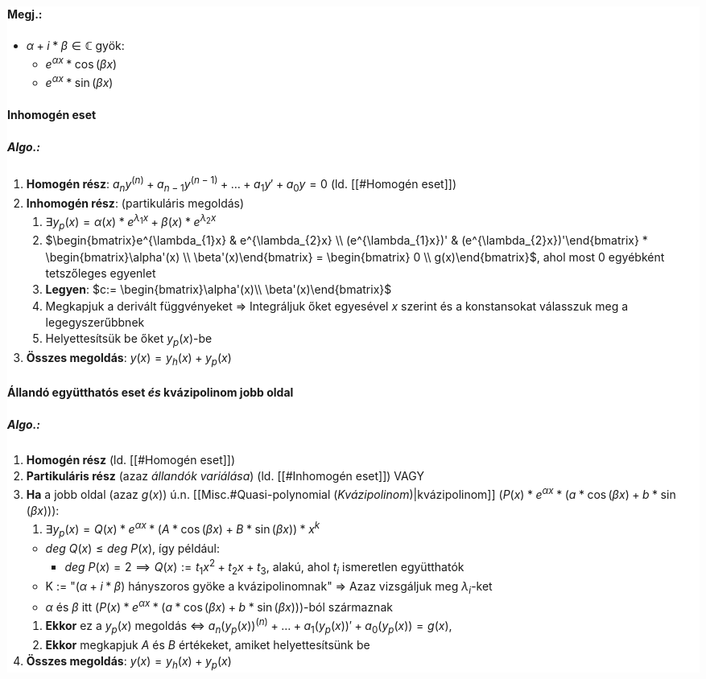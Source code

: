 #### Megj.:	
- $\alpha + i*\beta \in \mathbb{C}$ gyök:
	- $e^{\alpha x}*\cos(\beta x)$
	- $e^{\alpha x} * \sin(\beta x)$ 

#### Inhomogén eset
##### Algo.:
1. **Homogén rész**: $a_{n}y^{(n)}+a_{n-1}y^{(n-1)}+\dots+a_{1}y' + a_{0}y = 0$ (ld. [[#Homogén eset]])
2. **Inhomogén rész**: (partikuláris megoldás)
	1. $\exists y_{p}(x) = \alpha(x)*e^{\lambda_{1}x}+\beta(x)*e^{\lambda_{2}x}$ 
	2. $\begin{bmatrix}e^{\lambda_{1}x} & e^{\lambda_{2}x} \\ (e^{\lambda_{1}x})' & (e^{\lambda_{2}x})'\end{bmatrix} * \begin{bmatrix}\alpha'(x) \\ \beta'(x)\end{bmatrix} = \begin{bmatrix} 0 \\ g(x)\end{bmatrix}$, ahol most $0$ egyébként tetszőleges egyenlet
	3. **Legyen**: $c:= \begin{bmatrix}\alpha'(x)\\ \beta'(x)\end{bmatrix}$
	4. Megkapjuk a derivált függvényeket => Integráljuk őket egyesével $x$ szerint és a konstansokat válasszuk meg a legegyszerűbbnek
	5. Helyettesítsük be őket $y_{p}(x)$-be
3. **Összes megoldás**: $y(x) = y_{h}(x) + y_{p}(x)$

#### Állandó együtthatós eset *és* kvázipolinom jobb oldal

##### Algo.:
1. **Homogén rész** (ld. [[#Homogén eset]])
2. **Partikuláris rész** (azaz *állandók variálása*) (ld. [[#Inhomogén eset]])
VAGY
2. **Ha** a jobb oldal (azaz $g(x)$) ú.n. [[Misc.#Quasi-polynomial (*Kvázipolinom*)|kvázipolinom]] ($P(x)*e^{\alpha x} * (a*\cos(\beta x) + b*\sin(\beta x))$):
	1. $\exists y_{p}(x) = Q(x) * e^{\alpha x}*(A*\cos(\beta x) + B *\sin(\beta x)) * x^k$
	- $deg\ Q(x) \leq deg\ P(x)$, így például:
		- $deg\ P(x) = 2\implies Q(x):= t_{1}x^2+t_{2}x+t_{3}$, alakú, ahol $t_{i}$ ismeretlen együtthatók
	- K := "$(\alpha+i*\beta)$ hányszoros gyöke a kvázipolinomnak" => Azaz vizsgáljuk meg $\lambda_{i}$-ket
	- $\alpha$ és $\beta$ itt ($P(x)*e^{\alpha x} * (a*\cos(\beta x) + b*\sin(\beta x))$)-ból származnak
	1. **Ekkor** ez a $y_{p}(x)$ megoldás $\iff$ $a_n(y_{p}(x))^{(n)} + \dots + a_{1} (y_{p}(x) )' + a_{0}(y_{p}(x) ) = g(x)$,  
	2. **Ekkor** megkapjuk $A$ és $B$ értékeket, amiket helyettesítsünk be
3. **Összes megoldás**: $y(x) = y_{h}(x) + y_{p}(x)$ 